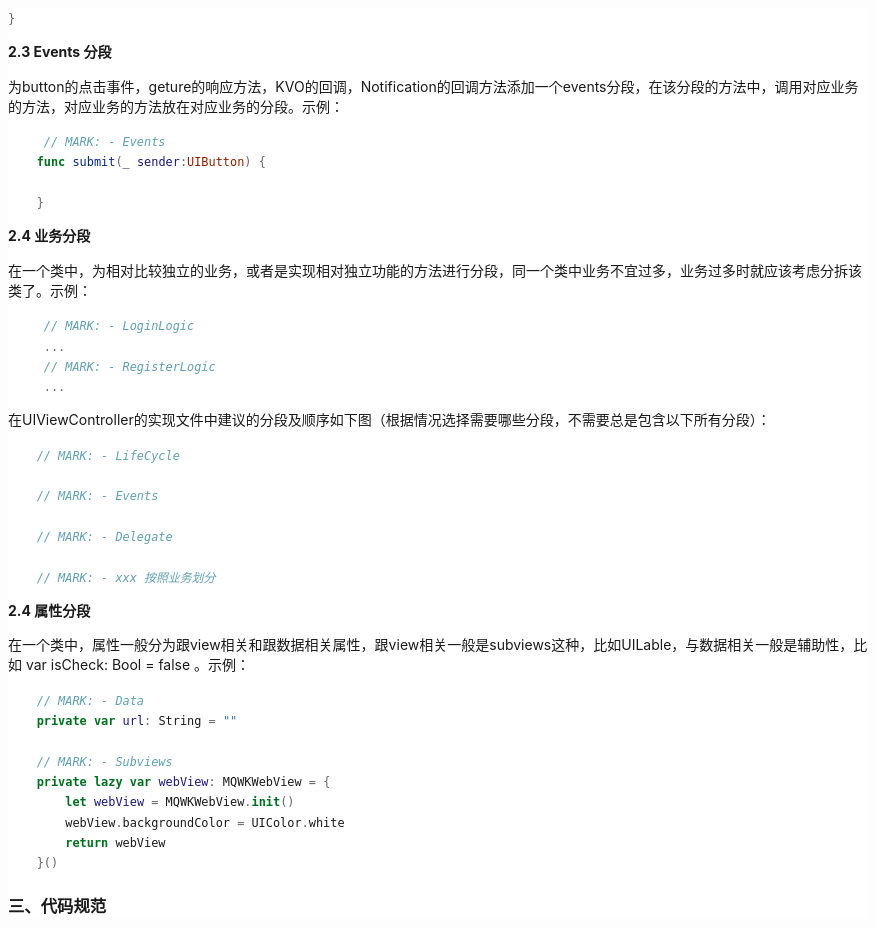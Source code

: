 ```swift
}
```

**2.3 Events 分段**

为button的点击事件，geture的响应方法，KVO的回调，Notification的回调方法添加一个events分段，在该分段的方法中，调用对应业务的方法，对应业务的方法放在对应业务的分段。示例：

```swift
     // MARK: - Events
    func submit(_ sender:UIButton) {

    }
```

**2.4 业务分段**

在一个类中，为相对比较独立的业务，或者是实现相对独立功能的方法进行分段，同一个类中业务不宜过多，业务过多时就应该考虑分拆该类了。示例：

```swift
     // MARK: - LoginLogic
     ...
     // MARK: - RegisterLogic
     ...
```

在UIViewController的实现文件中建议的分段及顺序如下图（根据情况选择需要哪些分段，不需要总是包含以下所有分段）：

```swift
    // MARK: - LifeCycle

    // MARK: - Events

    // MARK: - Delegate

    // MARK: - xxx 按照业务划分
```

**2.4 属性分段**

在一个类中，属性一般分为跟view相关和跟数据相关属性，跟view相关一般是subviews这种，比如UILable，与数据相关一般是辅助性，比如 var isCheck: Bool = false 。示例：

```swift
    // MARK: - Data
    private var url: String = ""

    // MARK: - Subviews
    private lazy var webView: MQWKWebView = {
        let webView = MQWKWebView.init()
        webView.backgroundColor = UIColor.white
        return webView
    }()
```

### 三、代码规范
